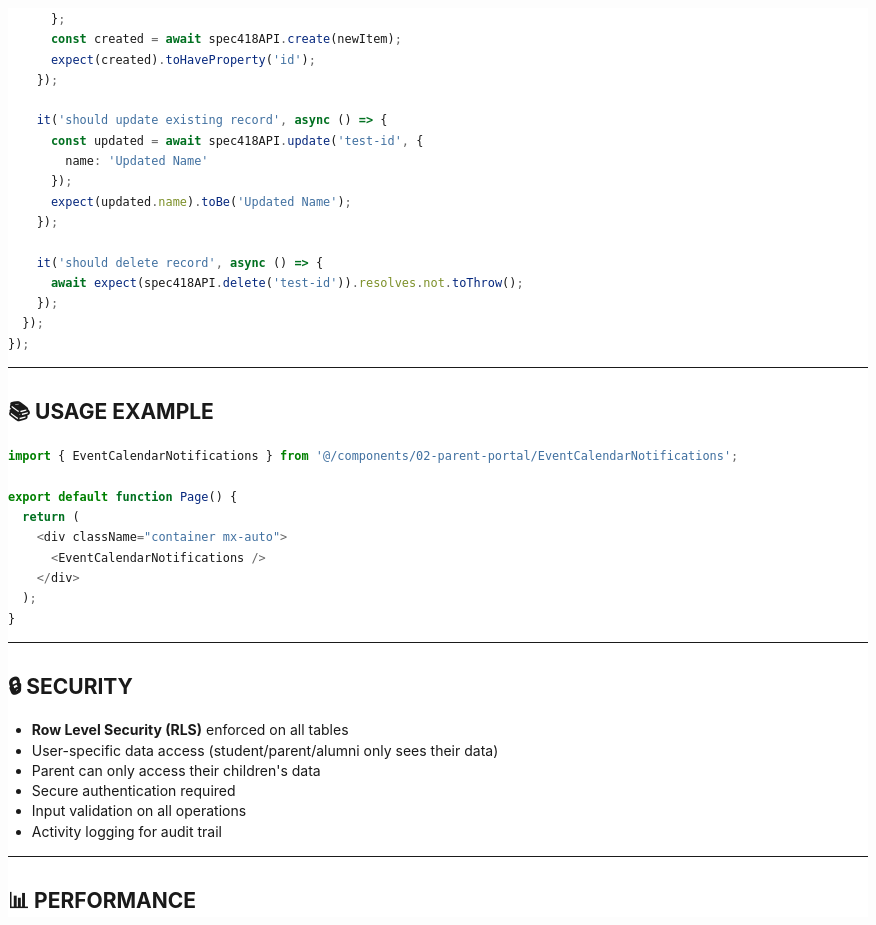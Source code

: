 ```typescript
      };
      const created = await spec418API.create(newItem);
      expect(created).toHaveProperty('id');
    });

    it('should update existing record', async () => {
      const updated = await spec418API.update('test-id', {
        name: 'Updated Name'
      });
      expect(updated.name).toBe('Updated Name');
    });

    it('should delete record', async () => {
      await expect(spec418API.delete('test-id')).resolves.not.toThrow();
    });
  });
});
```

---

## 📚 USAGE EXAMPLE

```typescript
import { EventCalendarNotifications } from '@/components/02-parent-portal/EventCalendarNotifications';

export default function Page() {
  return (
    <div className="container mx-auto">
      <EventCalendarNotifications />
    </div>
  );
}
```

---

## 🔒 SECURITY

- **Row Level Security (RLS)** enforced on all tables
- User-specific data access (student/parent/alumni only sees their data)
- Parent can only access their children's data
- Secure authentication required
- Input validation on all operations
- Activity logging for audit trail

---

## 📊 PERFORMANCE
